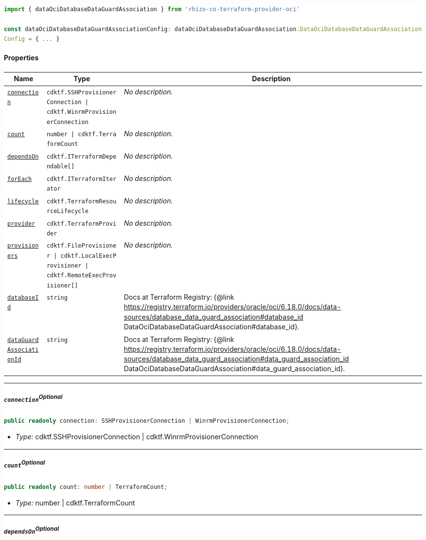 ```typescript
import { dataOciDatabaseDataGuardAssociation } from 'rhizo-co-terraform-provider-oci'

const dataOciDatabaseDataGuardAssociationConfig: dataOciDatabaseDataGuardAssociation.DataOciDatabaseDataGuardAssociationConfig = { ... }
```

#### Properties <a name="Properties" id="Properties"></a>

| **Name** | **Type** | **Description** |
| --- | --- | --- |
| <code><a href="#rhizo-co-terraform-provider-oci.dataOciDatabaseDataGuardAssociation.DataOciDatabaseDataGuardAssociationConfig.property.connection">connection</a></code> | <code>cdktf.SSHProvisionerConnection \| cdktf.WinrmProvisionerConnection</code> | *No description.* |
| <code><a href="#rhizo-co-terraform-provider-oci.dataOciDatabaseDataGuardAssociation.DataOciDatabaseDataGuardAssociationConfig.property.count">count</a></code> | <code>number \| cdktf.TerraformCount</code> | *No description.* |
| <code><a href="#rhizo-co-terraform-provider-oci.dataOciDatabaseDataGuardAssociation.DataOciDatabaseDataGuardAssociationConfig.property.dependsOn">dependsOn</a></code> | <code>cdktf.ITerraformDependable[]</code> | *No description.* |
| <code><a href="#rhizo-co-terraform-provider-oci.dataOciDatabaseDataGuardAssociation.DataOciDatabaseDataGuardAssociationConfig.property.forEach">forEach</a></code> | <code>cdktf.ITerraformIterator</code> | *No description.* |
| <code><a href="#rhizo-co-terraform-provider-oci.dataOciDatabaseDataGuardAssociation.DataOciDatabaseDataGuardAssociationConfig.property.lifecycle">lifecycle</a></code> | <code>cdktf.TerraformResourceLifecycle</code> | *No description.* |
| <code><a href="#rhizo-co-terraform-provider-oci.dataOciDatabaseDataGuardAssociation.DataOciDatabaseDataGuardAssociationConfig.property.provider">provider</a></code> | <code>cdktf.TerraformProvider</code> | *No description.* |
| <code><a href="#rhizo-co-terraform-provider-oci.dataOciDatabaseDataGuardAssociation.DataOciDatabaseDataGuardAssociationConfig.property.provisioners">provisioners</a></code> | <code>cdktf.FileProvisioner \| cdktf.LocalExecProvisioner \| cdktf.RemoteExecProvisioner[]</code> | *No description.* |
| <code><a href="#rhizo-co-terraform-provider-oci.dataOciDatabaseDataGuardAssociation.DataOciDatabaseDataGuardAssociationConfig.property.databaseId">databaseId</a></code> | <code>string</code> | Docs at Terraform Registry: {@link https://registry.terraform.io/providers/oracle/oci/6.18.0/docs/data-sources/database_data_guard_association#database_id DataOciDatabaseDataGuardAssociation#database_id}. |
| <code><a href="#rhizo-co-terraform-provider-oci.dataOciDatabaseDataGuardAssociation.DataOciDatabaseDataGuardAssociationConfig.property.dataGuardAssociationId">dataGuardAssociationId</a></code> | <code>string</code> | Docs at Terraform Registry: {@link https://registry.terraform.io/providers/oracle/oci/6.18.0/docs/data-sources/database_data_guard_association#data_guard_association_id DataOciDatabaseDataGuardAssociation#data_guard_association_id}. |

---

##### `connection`<sup>Optional</sup> <a name="connection" id="rhizo-co-terraform-provider-oci.dataOciDatabaseDataGuardAssociation.DataOciDatabaseDataGuardAssociationConfig.property.connection"></a>

```typescript
public readonly connection: SSHProvisionerConnection | WinrmProvisionerConnection;
```

- *Type:* cdktf.SSHProvisionerConnection | cdktf.WinrmProvisionerConnection

---

##### `count`<sup>Optional</sup> <a name="count" id="rhizo-co-terraform-provider-oci.dataOciDatabaseDataGuardAssociation.DataOciDatabaseDataGuardAssociationConfig.property.count"></a>

```typescript
public readonly count: number | TerraformCount;
```

- *Type:* number | cdktf.TerraformCount

---

##### `dependsOn`<sup>Optional</sup> <a name="dependsOn" id="rhizo-co-terraform-provider-oci.dataOciDatabaseDataGuardAssociation.DataOciDatabaseDataGuardAssociationConfig.property.dependsOn"></a>
